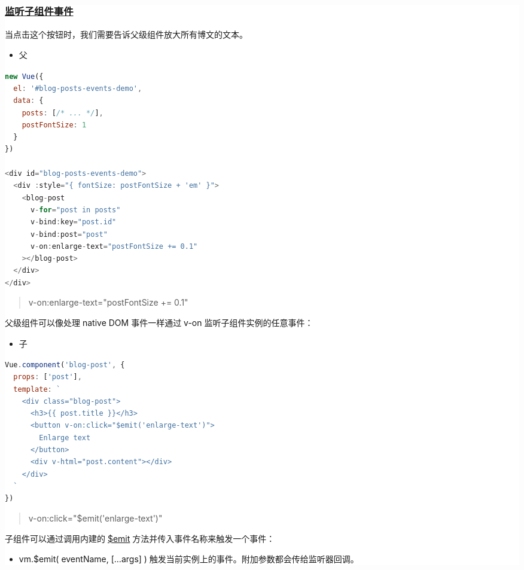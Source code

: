 ### [监听子组件事件](https://cn.vuejs.org/v2/guide/components.html#%E7%9B%91%E5%90%AC%E5%AD%90%E7%BB%84%E4%BB%B6%E4%BA%8B%E4%BB%B6)

当点击这个按钮时，我们需要告诉父级组件放大所有博文的文本。

* 父

```JavaScript
new Vue({
  el: '#blog-posts-events-demo',
  data: {
    posts: [/* ... */],
    postFontSize: 1
  }
})

<div id="blog-posts-events-demo">
  <div :style="{ fontSize: postFontSize + 'em' }">
    <blog-post
      v-for="post in posts"
      v-bind:key="post.id"
      v-bind:post="post"
      v-on:enlarge-text="postFontSize += 0.1"
    ></blog-post>
  </div>
</div>
```

> v-on:enlarge-text="postFontSize += 0.1"

父级组件可以像处理 native DOM 事件一样通过 v-on 监听子组件实例的任意事件：

* 子

```JavaScript
Vue.component('blog-post', {
  props: ['post'],
  template: `
    <div class="blog-post">
      <h3>{{ post.title }}</h3>
      <button v-on:click="$emit('enlarge-text')">
        Enlarge text
      </button>
      <div v-html="post.content"></div>
    </div>
  `
})
```

> v-on:click="$emit('enlarge-text')"

子组件可以通过调用内建的 [$emit](https://cn.vuejs.org/v2/api/#vm-emit) 方法并传入事件名称来触发一个事件：

* vm.$emit( eventName, […args] ) 触发当前实例上的事件。附加参数都会传给监听器回调。
